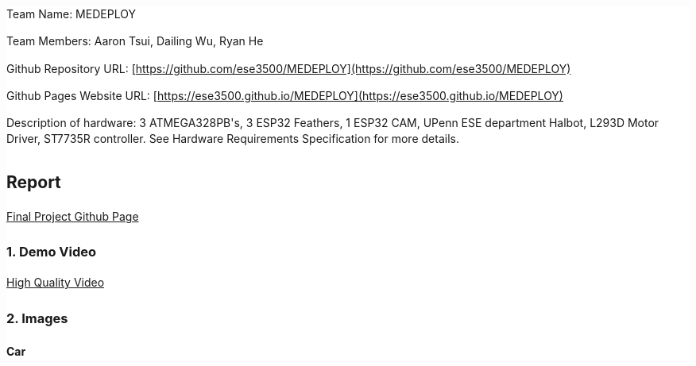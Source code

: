 Team Name: MEDEPLOY

Team Members: Aaron Tsui, Dailing Wu, Ryan He

Github Repository URL: [https://github.com/ese3500/MEDEPLOY](https://github.com/ese3500/MEDEPLOY)

Github Pages Website URL: [https://ese3500.github.io/MEDEPLOY](https://ese3500.github.io/MEDEPLOY)

Description of hardware: 3 ATMEGA328PB's, 3 ESP32 Feathers, 1 ESP32 CAM, UPenn ESE department Halbot, L293D Motor Driver, ST7735R controller. See Hardware Requirements Specification for more details. 

## Report

[Final Project Github Page](https://ese3500.github.io/MEDEPLOY)

### 1. Demo Video

<video src="Demo Video.mov" style="border: 2px solid #2497FF ;" width="500" height="" controls ></video>

[High Quality Video](https://drive.google.com/file/d/1yMe_-LCpSN9gtZ2RiFGLqDbZkPeV5HWe/view?usp=sharing)

### 2. Images

#### Car 